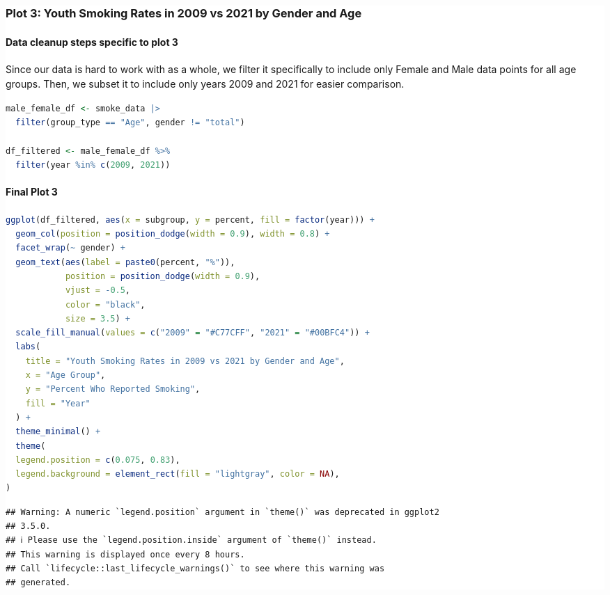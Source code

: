 ### Plot 3: Youth Smoking Rates in 2009 vs 2021 by Gender and Age

#### Data cleanup steps specific to plot 3

Since our data is hard to work with as a whole, we filter it
specifically to include only Female and Male data points for all age
groups. Then, we subset it to include only years 2009 and 2021 for
easier comparison.

``` r
male_female_df <- smoke_data |>
  filter(group_type == "Age", gender != "total")

df_filtered <- male_female_df %>%
  filter(year %in% c(2009, 2021))
```

#### Final Plot 3

``` r
ggplot(df_filtered, aes(x = subgroup, y = percent, fill = factor(year))) +
  geom_col(position = position_dodge(width = 0.9), width = 0.8) +
  facet_wrap(~ gender) +
  geom_text(aes(label = paste0(percent, "%")),
            position = position_dodge(width = 0.9),
            vjust = -0.5,
            color = "black",
            size = 3.5) +
  scale_fill_manual(values = c("2009" = "#C77CFF", "2021" = "#00BFC4")) +
  labs(
    title = "Youth Smoking Rates in 2009 vs 2021 by Gender and Age",
    x = "Age Group",
    y = "Percent Who Reported Smoking",
    fill = "Year"
  ) +
  theme_minimal() +
  theme(
  legend.position = c(0.075, 0.83),
  legend.background = element_rect(fill = "lightgray", color = NA),
)
```

    ## Warning: A numeric `legend.position` argument in `theme()` was deprecated in ggplot2
    ## 3.5.0.
    ## ℹ Please use the `legend.position.inside` argument of `theme()` instead.
    ## This warning is displayed once every 8 hours.
    ## Call `lifecycle::last_lifecycle_warnings()` to see where this warning was
    ## generated.
